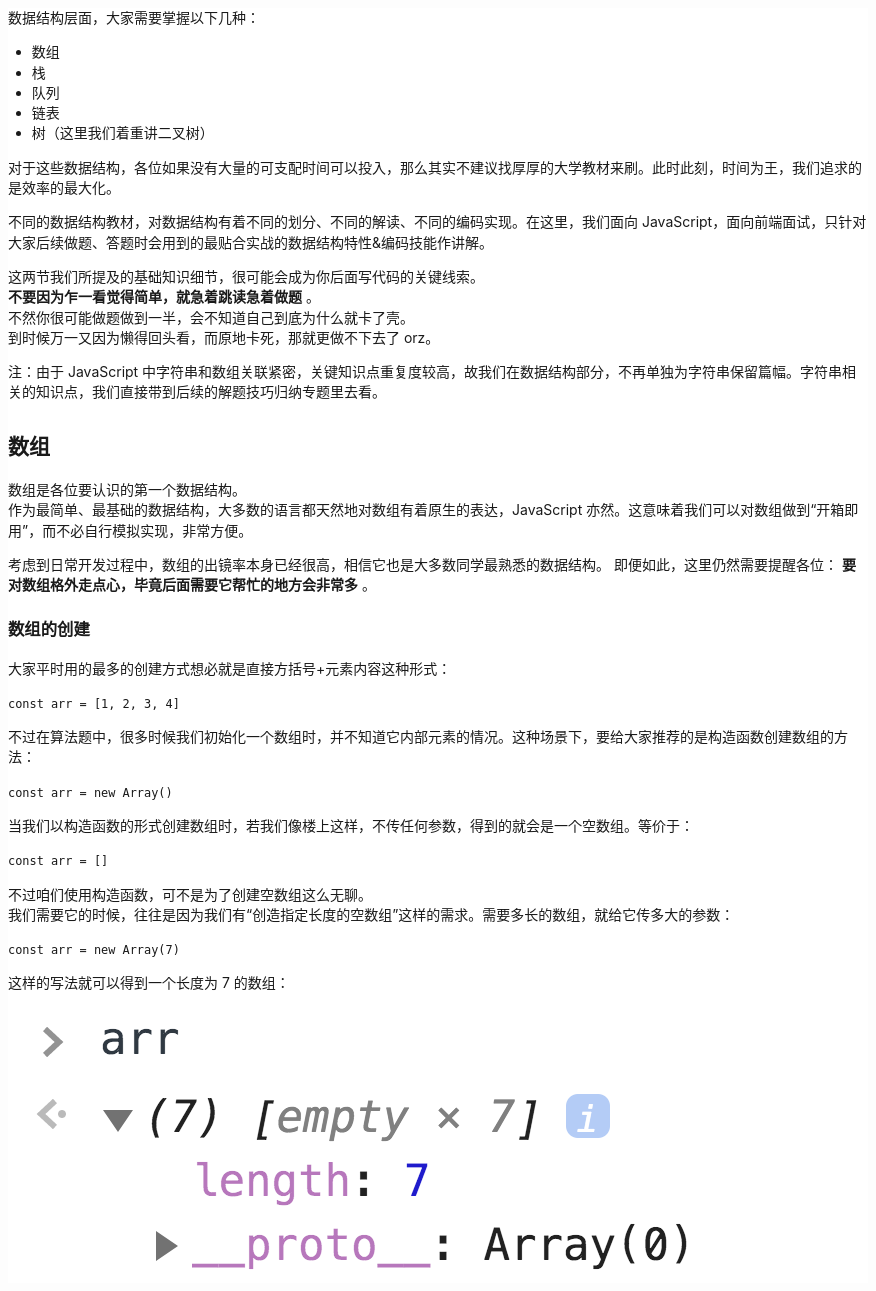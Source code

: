 数据结构层面，大家需要掌握以下几种：

- 数组
- 栈
- 队列
- 链表
- 树（这里我们着重讲二叉树）

对于这些数据结构，各位如果没有大量的可支配时间可以投入，那么其实不建议找厚厚的大学教材来刷。此时此刻，时间为王，我们追求的是效率的最大化。

不同的数据结构教材，对数据结构有着不同的划分、不同的解读、不同的编码实现。在这里，我们面向
JavaScript，面向前端面试，只针对大家后续做题、答题时会用到的最贴合实战的数据结构特性&编码技能作讲解。

这两节我们所提及的基础知识细节，很可能会成为你后面写代码的关键线索。  
**不要因为乍一看觉得简单，就急着跳读急着做题** 。  
不然你很可能做题做到一半，会不知道自己到底为什么就卡了壳。  
到时候万一又因为懒得回头看，而原地卡死，那就更做不下去了 orz。

注：由于 JavaScript
中字符串和数组关联紧密，关键知识点重复度较高，故我们在数据结构部分，不再单独为字符串保留篇幅。字符串相关的知识点，我们直接带到后续的解题技巧归纳专题里去看。

## 数组

数组是各位要认识的第一个数据结构。  
作为最简单、最基础的数据结构，大多数的语言都天然地对数组有着原生的表达，JavaScript
亦然。这意味着我们可以对数组做到“开箱即用”，而不必自行模拟实现，非常方便。

考虑到日常开发过程中，数组的出镜率本身已经很高，相信它也是大多数同学最熟悉的数据结构。 即便如此，这里仍然需要提醒各位：
**要对数组格外走点心，毕竟后面需要它帮忙的地方会非常多** 。

### 数组的创建

大家平时用的最多的创建方式想必就是直接方括号+元素内容这种形式：

    const arr = [1, 2, 3, 4]

不过在算法题中，很多时候我们初始化一个数组时，并不知道它内部元素的情况。这种场景下，要给大家推荐的是构造函数创建数组的方法：

    const arr = new Array()

当我们以构造函数的形式创建数组时，若我们像楼上这样，不传任何参数，得到的就会是一个空数组。等价于：

    const arr = []

不过咱们使用构造函数，可不是为了创建空数组这么无聊。  
我们需要它的时候，往往是因为我们有“创造指定长度的空数组”这样的需求。需要多长的数组，就给它传多大的参数：

    const arr = new Array(7)

这样的写法就可以得到一个长度为 7 的数组：

![](img\2\2.jpg)
